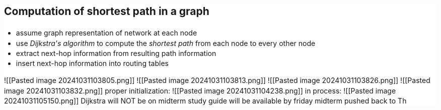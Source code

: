 ## Computation of shortest path in a graph
- assume graph representation of network at each node
- use *Dijkstra's algorithm* to compute the *shortest path* from each node to every other node
- extract next-hop information from resulting path information
- insert next-hop information into routing tables

![[Pasted image 20241031103805.png]]
![[Pasted image 20241031103813.png]]
![[Pasted image 20241031103826.png]]
![[Pasted image 20241031103832.png]]
proper initialization:
![[Pasted image 20241031104238.png]]
in process:
![[Pasted image 20241031105150.png]]
Dijkstra will NOT be on midterm
study guide will be available by friday
midterm pushed back to Th